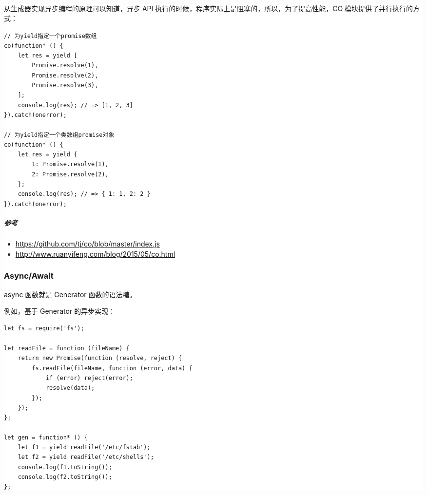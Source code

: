 从生成器实现异步编程的原理可以知道，异步 API 执行的时候，程序实际上是阻塞的，所以，为了提高性能，CO 模块提供了并行执行的方式：

```
// 为yield指定一个promise数组
co(function* () {
    let res = yield [
        Promise.resolve(1),
        Promise.resolve(2),
        Promise.resolve(3),
    ];
    console.log(res); // => [1, 2, 3] 
}).catch(onerror);

// 为yield指定一个类数组promise对象
co(function* () {
    let res = yield {
        1: Promise.resolve(1),
        2: Promise.resolve(2),
    };
    console.log(res); // => { 1: 1, 2: 2 } 
}).catch(onerror);
```

##### 参考

* https://github.com/tj/co/blob/master/index.js
* http://www.ruanyifeng.com/blog/2015/05/co.html

### Async/Await

async 函数就是 Generator 函数的语法糖。

例如，基于 Generator 的异步实现：

```
let fs = require('fs');

let readFile = function (fileName) {
    return new Promise(function (resolve, reject) {
        fs.readFile(fileName, function (error, data) {
            if (error) reject(error);
            resolve(data);
        });
    });
};

let gen = function* () {
    let f1 = yield readFile('/etc/fstab');
    let f2 = yield readFile('/etc/shells');
    console.log(f1.toString());
    console.log(f2.toString());
};
```
